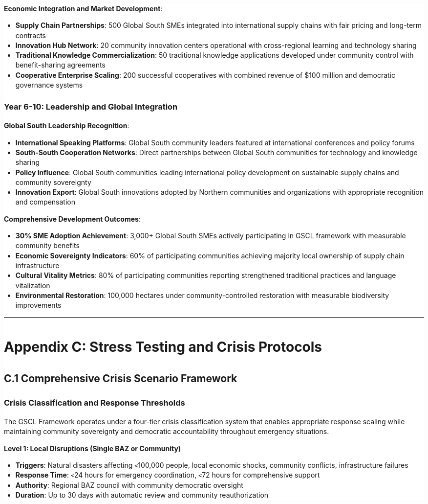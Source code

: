 **Economic Integration and Market Development**:
- **Supply Chain Partnerships**: 500 Global South SMEs integrated into international supply chains with fair pricing and long-term contracts
- **Innovation Hub Network**: 20 community innovation centers operational with cross-regional learning and technology sharing
- **Traditional Knowledge Commercialization**: 50 traditional knowledge applications developed under community control with benefit-sharing agreements
- **Cooperative Enterprise Scaling**: 200 successful cooperatives with combined revenue of $100 million and democratic governance systems

### Year 6-10: Leadership and Global Integration

**Global South Leadership Recognition**:
- **International Speaking Platforms**: Global South community leaders featured at international conferences and policy forums
- **South-South Cooperation Networks**: Direct partnerships between Global South communities for technology and knowledge sharing
- **Policy Influence**: Global South communities leading international policy development on sustainable supply chains and community sovereignty
- **Innovation Export**: Global South innovations adopted by Northern communities and organizations with appropriate recognition and compensation

**Comprehensive Development Outcomes**:
- **30% SME Adoption Achievement**: 3,000+ Global South SMEs actively participating in GSCL framework with measurable community benefits
- **Economic Sovereignty Indicators**: 60% of participating communities achieving majority local ownership of supply chain infrastructure
- **Cultural Vitality Metrics**: 80% of participating communities reporting strengthened traditional practices and language vitalization
- **Environmental Restoration**: 100,000 hectares under community-controlled restoration with measurable biodiversity improvements

---

# <a id="appendix-c"></a>Appendix C: Stress Testing and Crisis Protocols

## C.1 Comprehensive Crisis Scenario Framework

### Crisis Classification and Response Thresholds

The GSCL Framework operates under a four-tier crisis classification system that enables appropriate response scaling while maintaining community sovereignty and democratic accountability throughout emergency situations.

**Level 1: Local Disruptions (Single BAZ or Community)**
- **Triggers**: Natural disasters affecting `<`100,000 people, local economic shocks, community conflicts, infrastructure failures
- **Response Time**: `<`24 hours for emergency coordination, `<`72 hours for comprehensive support
- **Authority**: Regional BAZ council with community democratic oversight
- **Duration**: Up to 30 days with automatic review and community reauthorization
